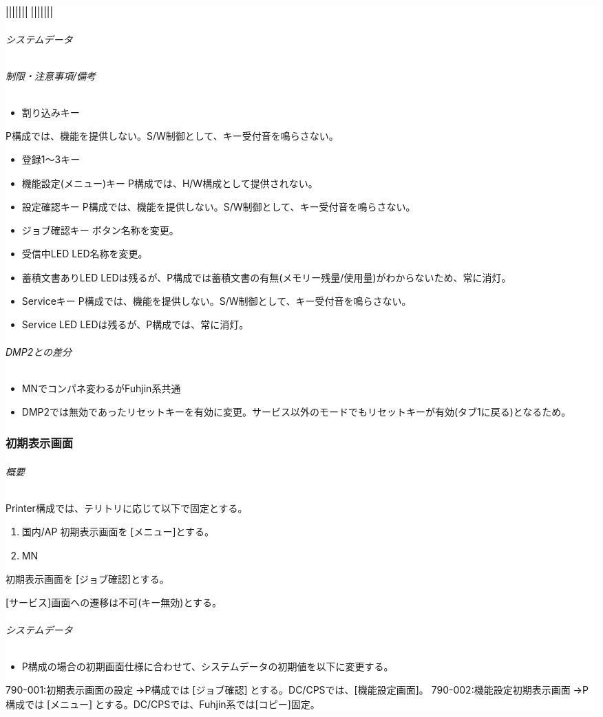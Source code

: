 |||||||
|||||||


###### システムデータ

###### 制限・注意事項/備考

-   割り込みキー

P構成では、機能を提供しない。S/W制御として、キー受付音を鳴らさない。

-   登録1～3キー

-   機能設定(メニュー)キー
P構成では、H/W構成として提供されない。

-   設定確認キー
P構成では、機能を提供しない。S/W制御として、キー受付音を鳴らさない。

-   ジョブ確認キー
ボタン名称を変更。

-   受信中LED
LED名称を変更。

-   蓄積文書ありLED
LEDは残るが、P構成では蓄積文書の有無(メモリー残量/使用量)がわからないため、常に消灯。

-   Serviceキー
P構成では、機能を提供しない。S/W制御として、キー受付音を鳴らさない。

-   Service LED
LEDは残るが、P構成では、常に消灯。

###### DMP2との差分

-   MNでコンパネ変わるがFuhjin系共通

-   DMP2では無効であったリセットキーを有効に変更。サービス以外のモードでもリセットキーが有効(タブ1に戻る)となるため。

### 初期表示画面

###### 概要

Printer構成では、テリトリに応じて以下で固定とする。

1.  国内/AP
初期表示画面を \[メニュー\]とする。

1.  MN

初期表示画面を \[ジョブ確認\]とする。

\[サービス\]画面への遷移は不可(キー無効)とする。

###### システムデータ

-   <CH12634>
    P構成の場合の初期画面仕様に合わせて、システムデータの初期値を以下に変更する。
790-001:初期表示画面の設定
   →P構成では \[ジョブ確認\] とする。DC/CPSでは、\[機能設定画面\]。
790-002:機能設定初期表示画面
   →P構成では \[メニュー\]
とする。DC/CPSでは、Fuhjin系では\[コピー\]固定。

